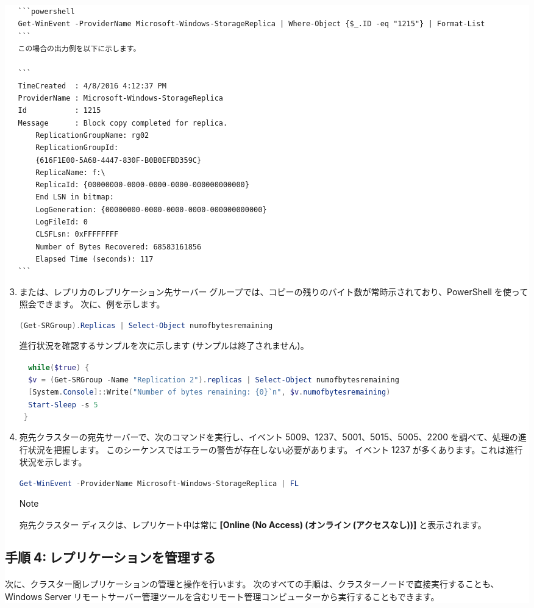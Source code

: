        ```powershell
       Get-WinEvent -ProviderName Microsoft-Windows-StorageReplica | Where-Object {$_.ID -eq "1215"} | Format-List
       ```
       この場合の出力例を以下に示します。
        
       ```
       TimeCreated  : 4/8/2016 4:12:37 PM  
       ProviderName : Microsoft-Windows-StorageReplica  
       Id           : 1215  
       Message      : Block copy completed for replica.  
           ReplicationGroupName: rg02  
           ReplicationGroupId:  
           {616F1E00-5A68-4447-830F-B0B0EFBD359C}  
           ReplicaName: f:\  
           ReplicaId: {00000000-0000-0000-0000-000000000000}  
           End LSN in bitmap:  
           LogGeneration: {00000000-0000-0000-0000-000000000000}  
           LogFileId: 0  
           CLSFLsn: 0xFFFFFFFF  
           Number of Bytes Recovered: 68583161856  
           Elapsed Time (seconds): 117  
       ```
   3. または、レプリカのレプリケーション先サーバー グループでは、コピーの残りのバイト数が常時示されており、PowerShell を使って照会できます。 次に、例を示します。

      ```PowerShell
      (Get-SRGroup).Replicas | Select-Object numofbytesremaining
      ```

      進行状況を確認するサンプルを次に示します (サンプルは終了されません)。  

      ```PowerShell
        while($true) {  
        $v = (Get-SRGroup -Name "Replication 2").replicas | Select-Object numofbytesremaining  
        [System.Console]::Write("Number of bytes remaining: {0}`n", $v.numofbytesremaining)  
        Start-Sleep -s 5  
       }
       ```

6. 宛先クラスターの宛先サーバーで、次のコマンドを実行し、イベント 5009、1237、5001、5015、5005、2200 を調べて、処理の進行状況を把握します。 このシーケンスではエラーの警告が存在しない必要があります。 イベント 1237 が多くあります。これは進行状況を示します。  
    
   ```PowerShell
   Get-WinEvent -ProviderName Microsoft-Windows-StorageReplica | FL  
   ```
   > [!NOTE]
   > 宛先クラスター ディスクは、レプリケート中は常に **[Online (No Access) (オンライン (アクセスなし))]** と表示されます。  

## <a name="step-4-manage-replication"></a>手順 4: レプリケーションを管理する

次に、クラスター間レプリケーションの管理と操作を行います。 次のすべての手順は、クラスターノードで直接実行することも、Windows Server リモートサーバー管理ツールを含むリモート管理コンピューターから実行することもできます。  
